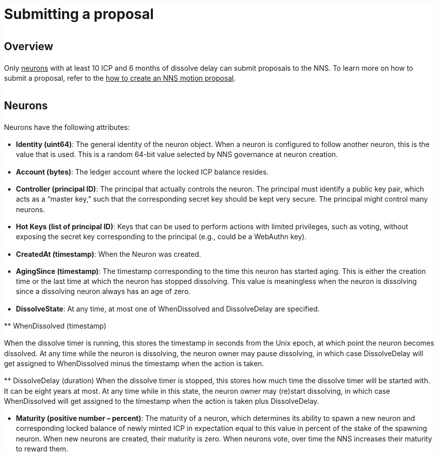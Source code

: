 # Submitting a proposal

## Overview 

Only [neurons](https://internetcomputer.org/docs/current/concepts/governance) with at least 10 ICP and 6 months of dissolve delay can submit proposals to the NNS. To learn more on how to submit a proposal, refer to the [how to create an NNS motion proposal](https://wiki.internetcomputer.org/wiki/How-To:_Create_an_NNS_motion_proposal). 

## Neurons

Neurons have the following attributes:

* **Identity (uint64)**: The general identity of the neuron object. When a neuron is configured to follow another neuron, this is the value that is used. This is a random 64-bit value selected by NNS governance at neuron creation.

* **Account (bytes)**: The ledger account where the locked ICP balance resides.

* **Controller (principal ID)**: The principal that actually controls the neuron. The principal must identify a public key pair, which acts as a “master key,” such that the corresponding secret key should be kept very secure. The principal might control many neurons.

* **Hot Keys (list of principal ID)**: Keys that can be used to perform actions with limited privileges, such as voting, without exposing the secret key corresponding to the principal (e.g., could be a WebAuthn key).

* **CreatedAt (timestamp)**: When the Neuron was created.

* **AgingSince (timestamp)**: The timestamp corresponding to the time this neuron has started aging. This is either the creation time or the last time at which the neuron has stopped dissolving. This value is meaningless when the neuron is dissolving since a dissolving neuron always has an age of zero.

* **DissolveState**: At any time, at most one of WhenDissolved and DissolveDelay are specified.

** WhenDissolved (timestamp)

When the dissolve timer is running, this stores the timestamp in seconds from the Unix epoch, at which point the neuron becomes dissolved. At any time while the neuron is dissolving, the neuron owner may pause dissolving, in which case DissolveDelay will get assigned to WhenDissolved minus the timestamp when the action is taken.

** DissolveDelay (duration)
When the dissolve timer is stopped, this stores how much time the dissolve timer will be started with. It can be eight years at most. At any time while in this state, the neuron owner may (re)start dissolving, in which case WhenDissolved will get assigned to the timestamp when the action is taken plus DissolveDelay.

* **Maturity (positive number – percent)**: The maturity of a neuron, which determines its ability to spawn a new neuron and corresponding locked balance of newly minted ICP in expectation equal to this value in percent of the stake of the spawning neuron. When new neurons are created, their maturity is zero. When neurons vote, over time the NNS increases their maturity to reward them.
